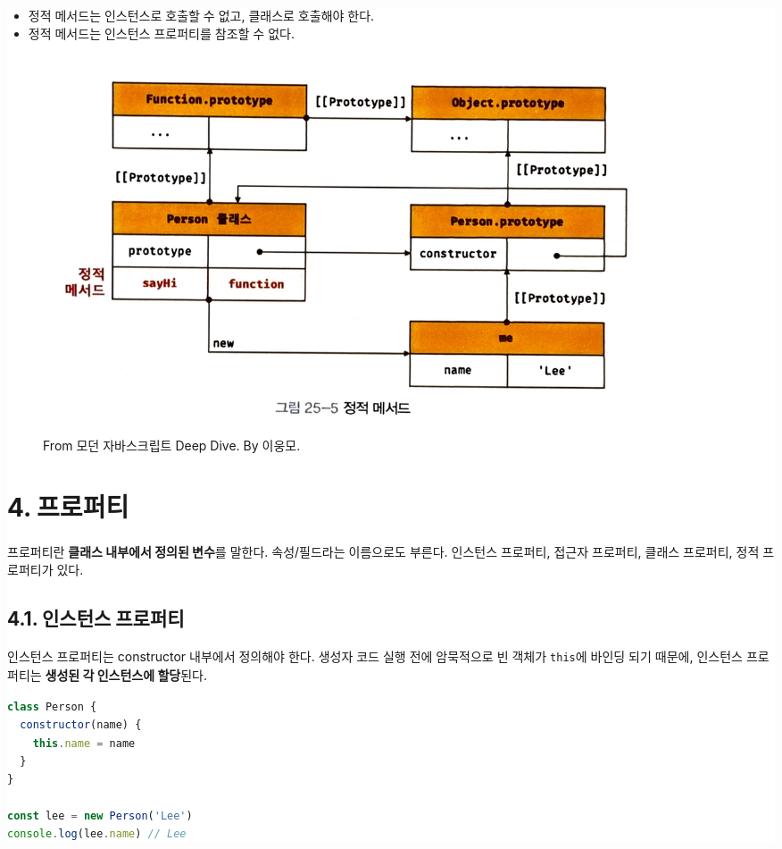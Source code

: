 - 정적 메서드는 인스턴스로 호출할 수 없고, 클래스로 호출해야 한다.
- 정적 메서드는 인스턴스 프로퍼티를 참조할 수 없다.

<figure>
  <img src="./images/class_static_method.jpg" alt="정적 메서드" width="700"/>
  <figcaption>From 모던 자바스크립트 Deep Dive. By 이웅모.</figcaption>
</figure>

# 4. 프로퍼티

프로퍼티란 **클래스 내부에서 정의된 변수**를 말한다. 속성/필드라는 이름으로도 부른다. 인스턴스 프로퍼티, 접근자 프로퍼티, 클래스 프로퍼티, 정적 프로퍼티가 있다.

## 4.1. 인스턴스 프로퍼티

인스턴스 프로퍼티는 constructor 내부에서 정의해야 한다. 생성자 코드 실행 전에 암묵적으로 빈 객체가 `this`에 바인딩 되기 때문에, 인스턴스 프로퍼티는 **생성된 각 인스턴스에 할당**된다.

```js
class Person {
  constructor(name) {
    this.name = name
  }
}

const lee = new Person('Lee')
console.log(lee.name) // Lee
```
